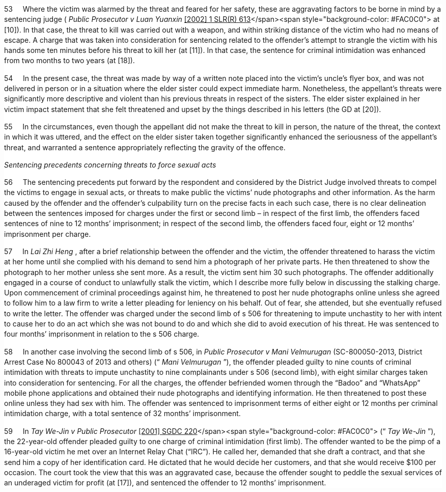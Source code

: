 53     Where the victim was alarmed by the threat and feared for her safety, these are aggravating factors to be borne in mind by a sentencing judge ( _Public Prosecutor v Luan Yuanxin_ [[2002] 1 SLR(R) 613]("https://www.open.gov.sg")</span><span style="background-color: #FAC0C0"> at [10]). In that case, the threat to kill was carried out with a weapon, and within striking distance of the victim who had no means of escape. A charge that was taken into consideration for sentencing related to the offender’s attempt to strangle the victim with his hands some ten minutes before his threat to kill her (at [11]). In that case, the sentence for criminal intimidation was enhanced from two months to two years (at [18]). 

54     In the present case, the threat was made by way of a written note placed into the victim’s uncle’s flyer box, and was not delivered in person or in a situation where the elder sister could expect immediate harm. Nonetheless, the appellant’s threats were significantly more descriptive and violent than his previous threats in respect of the sisters. The elder sister explained in her victim impact statement that she felt threatened and upset by the things described in his letters (the GD at [20]). 

55     In the circumstances, even though the appellant did not make the threat to kill in person, the nature of the threat, the context in which it was uttered, and the effect on the elder sister taken together significantly enhanced the seriousness of the appellant’s threat, and warranted a sentence appropriately reflecting the gravity of the offence. 

_Sentencing precedents concerning threats to force sexual acts_ 

56     The sentencing precedents put forward by the respondent and considered by the District Judge involved threats to compel the victims to engage in sexual acts, or threats to make public the victims’ nude photographs and other information. As the harm caused by the offender and the offender’s culpability turn on the precise facts in each such case, there is no clear delineation between the sentences imposed for charges under the first or second limb – in respect of the first limb, the offenders faced sentences of nine to 12 months’ imprisonment; in respect of the second limb, the offenders faced four, eight or 12 months’ imprisonment per charge. 

57     In _Lai Zhi Heng_ , after a brief relationship between the offender and the victim, the offender threatened to harass the victim at her home until she complied with his demand to send him a photograph of her private parts. He then threatened to show the photograph to her mother unless she sent more. As a result, the victim sent him 30 such photographs. The offender additionally engaged in a course of conduct to unlawfully stalk the victim, which I describe more fully below in discussing the stalking charge. Upon commencement of criminal proceedings against him, he threatened to post her nude photographs online unless she agreed to follow him to a law firm to write a letter pleading for leniency on his behalf. Out of fear, she attended, but she eventually refused to write the letter. The offender was charged under the second limb of s 506 for threatening to impute unchastity to her with intent to cause her to do an act which she was not bound to do and which she did to avoid execution of his threat. He was sentenced to four months’ imprisonment in relation to the s 506 charge. 


58     In another case involving the second limb of s 506, in _Public Prosecutor v Mani Velmurugan_ (SC-800050-2013, District Arrest Case No 800043 of 2013 and others) (“ _Mani Velmurugan_ ”), the offender pleaded guilty to nine counts of criminal intimidation with threats to impute unchastity to nine complainants under s 506 (second limb), with eight similar charges taken into consideration for sentencing. For all the charges, the offender befriended women through the “Badoo” and “WhatsApp” mobile phone applications and obtained their nude photographs and identifying information. He then threatened to post these online unless they had sex with him. The offender was sentenced to imprisonment terms of either eight or 12 months per criminal intimidation charge, with a total sentence of 32 months’ imprisonment. 

59     In _Tay We-Jin v Public Prosecutor_ [[2001] SGDC 220]("https://www.open.gov.sg")</span><span style="background-color: #FAC0C0"> (“ _Tay We-Jin_ ”), the 22-year-old offender pleaded guilty to one charge of criminal intimidation (first limb). The offender wanted to be the pimp of a 16-year-old victim he met over an Internet Relay Chat (“IRC”). He called her, demanded that she draft a contract, and that she send him a copy of her identification card. He dictated that he would decide her customers, and that she would receive $100 per occasion. The court took the view that this was an aggravated case, because the offender sought to peddle the sexual services of an underaged victim for profit (at [17]), and sentenced the offender to 12 months’ imprisonment. 

